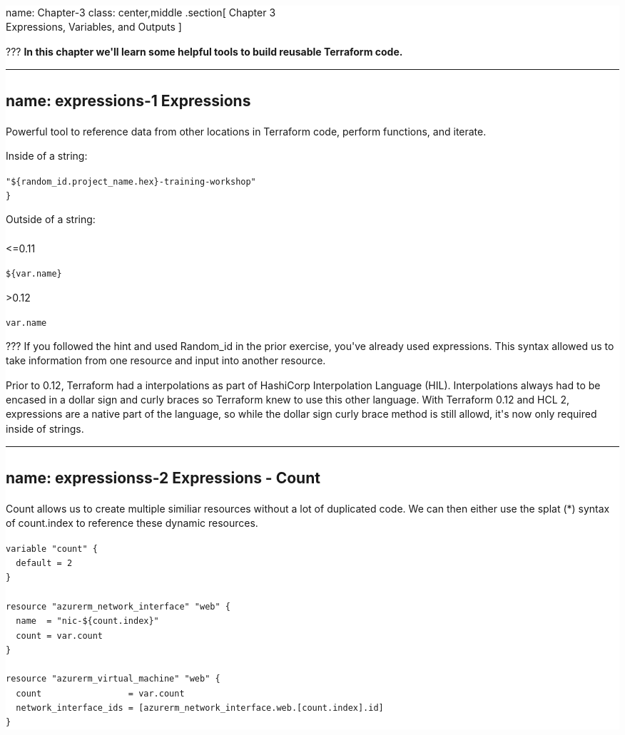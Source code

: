 name: Chapter-3
class: center,middle
.section[
Chapter 3  
Expressions, Variables, and Outputs
]

???
**In this chapter we'll learn some helpful tools to build reusable Terraform code.**

---
name: expressions-1
Expressions
-------------------------
Powerful tool to reference data from other locations in Terraform code, perform functions, and iterate.

Inside of a string:
```hcl
"${random_id.project_name.hex}-training-workshop"
}
```

Outside of a string:
<br><br>
<=0.11
```hcl
${var.name}
```
\>0.12
```hcl
var.name
```

???
If you followed the hint and used Random_id in the prior exercise, you've already used expressions. This syntax allowed us to take information from one resource and input into another resource.

Prior to 0.12, Terraform had a interpolations as part of HashiCorp Interpolation Language (HIL). Interpolations always had to be encased in a dollar sign and curly braces so Terraform knew to use this other language. With Terraform 0.12 and HCL 2, expressions are a native part of the language, so while the dollar sign curly brace method is still allowd, it's now only required inside of strings.

---
name: expressionss-2
Expressions - Count
-------------------------

Count allows us to create multiple similiar resources without a lot of duplicated code. We can then either use the splat (*) syntax of count.index to reference these dynamic resources.

```hcl
variable "count" {
  default = 2
}
 
resource "azurerm_network_interface" "web" {
  name  = "nic-${count.index}"
  count = var.count
}
 
resource "azurerm_virtual_machine" "web" {
  count                 = var.count
  network_interface_ids = [azurerm_network_interface.web.[count.index].id]
}
```
